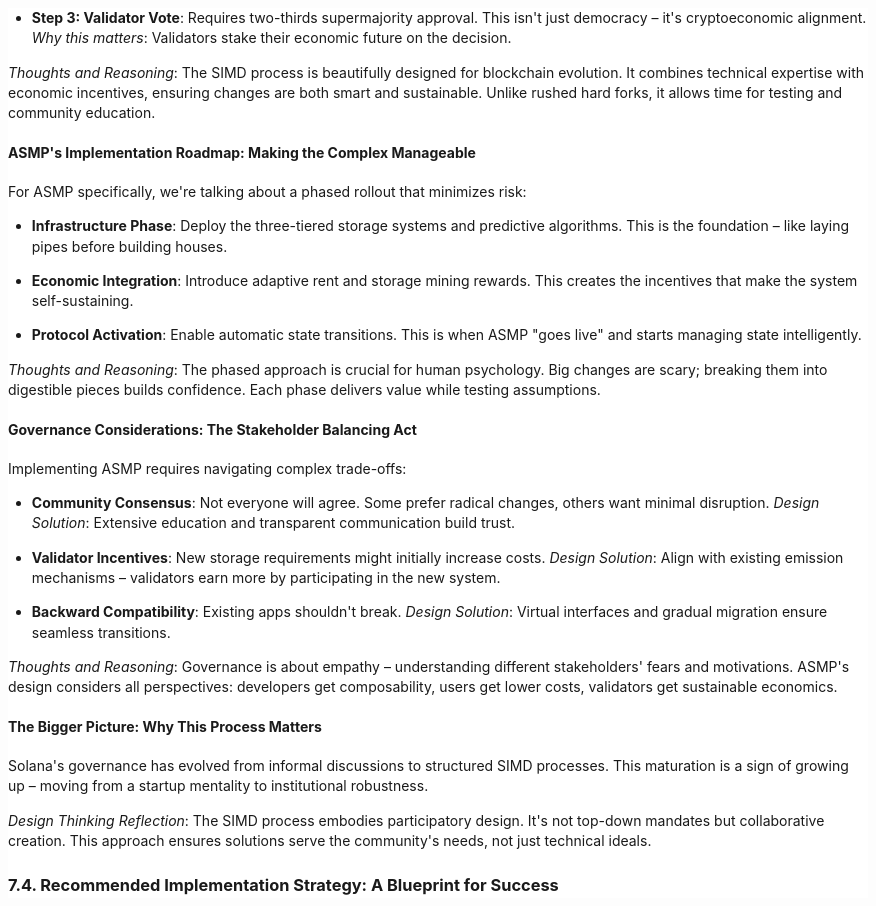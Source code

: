 - **Step 3: Validator Vote**: Requires two-thirds supermajority approval. This isn't just democracy – it's cryptoeconomic alignment. *Why this matters*: Validators stake their economic future on the decision.

*Thoughts and Reasoning*: The SIMD process is beautifully designed for blockchain evolution. It combines technical expertise with economic incentives, ensuring changes are both smart and sustainable. Unlike rushed hard forks, it allows time for testing and community education.

#### ASMP's Implementation Roadmap: Making the Complex Manageable

For ASMP specifically, we're talking about a phased rollout that minimizes risk:

- **Infrastructure Phase**: Deploy the three-tiered storage systems and predictive algorithms. This is the foundation – like laying pipes before building houses.

- **Economic Integration**: Introduce adaptive rent and storage mining rewards. This creates the incentives that make the system self-sustaining.

- **Protocol Activation**: Enable automatic state transitions. This is when ASMP "goes live" and starts managing state intelligently.

*Thoughts and Reasoning*: The phased approach is crucial for human psychology. Big changes are scary; breaking them into digestible pieces builds confidence. Each phase delivers value while testing assumptions.

#### Governance Considerations: The Stakeholder Balancing Act

Implementing ASMP requires navigating complex trade-offs:

- **Community Consensus**: Not everyone will agree. Some prefer radical changes, others want minimal disruption. *Design Solution*: Extensive education and transparent communication build trust.

- **Validator Incentives**: New storage requirements might initially increase costs. *Design Solution*: Align with existing emission mechanisms – validators earn more by participating in the new system.

- **Backward Compatibility**: Existing apps shouldn't break. *Design Solution*: Virtual interfaces and gradual migration ensure seamless transitions.

*Thoughts and Reasoning*: Governance is about empathy – understanding different stakeholders' fears and motivations. ASMP's design considers all perspectives: developers get composability, users get lower costs, validators get sustainable economics.

#### The Bigger Picture: Why This Process Matters

Solana's governance has evolved from informal discussions to structured SIMD processes. This maturation is a sign of growing up – moving from a startup mentality to institutional robustness.

*Design Thinking Reflection*: The SIMD process embodies participatory design. It's not top-down mandates but collaborative creation. This approach ensures solutions serve the community's needs, not just technical ideals.

### 7.4. Recommended Implementation Strategy: A Blueprint for Success
